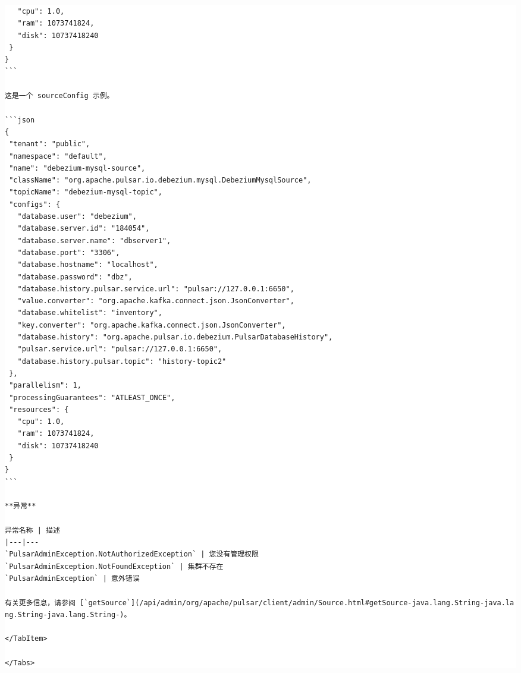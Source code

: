 ````mdx-code-block
   "cpu": 1.0,
   "ram": 1073741824,
   "disk": 10737418240
 }
}
```

这是一个 sourceConfig 示例。

```json
{
 "tenant": "public",
 "namespace": "default",
 "name": "debezium-mysql-source",
 "className": "org.apache.pulsar.io.debezium.mysql.DebeziumMysqlSource",
 "topicName": "debezium-mysql-topic",
 "configs": {
   "database.user": "debezium",
   "database.server.id": "184054",
   "database.server.name": "dbserver1",
   "database.port": "3306",
   "database.hostname": "localhost",
   "database.password": "dbz",
   "database.history.pulsar.service.url": "pulsar://127.0.0.1:6650",
   "value.converter": "org.apache.kafka.connect.json.JsonConverter",
   "database.whitelist": "inventory",
   "key.converter": "org.apache.kafka.connect.json.JsonConverter",
   "database.history": "org.apache.pulsar.io.debezium.PulsarDatabaseHistory",
   "pulsar.service.url": "pulsar://127.0.0.1:6650",
   "database.history.pulsar.topic": "history-topic2"
 },
 "parallelism": 1,
 "processingGuarantees": "ATLEAST_ONCE",
 "resources": {
   "cpu": 1.0,
   "ram": 1073741824,
   "disk": 10737418240
 }
}
```

**异常**

异常名称 | 描述
|---|---
`PulsarAdminException.NotAuthorizedException` | 您没有管理权限
`PulsarAdminException.NotFoundException` | 集群不存在
`PulsarAdminException` | 意外错误

有关更多信息，请参阅 [`getSource`](/api/admin/org/apache/pulsar/client/admin/Source.html#getSource-java.lang.String-java.lang.String-java.lang.String-)。

</TabItem>

</Tabs>
````
